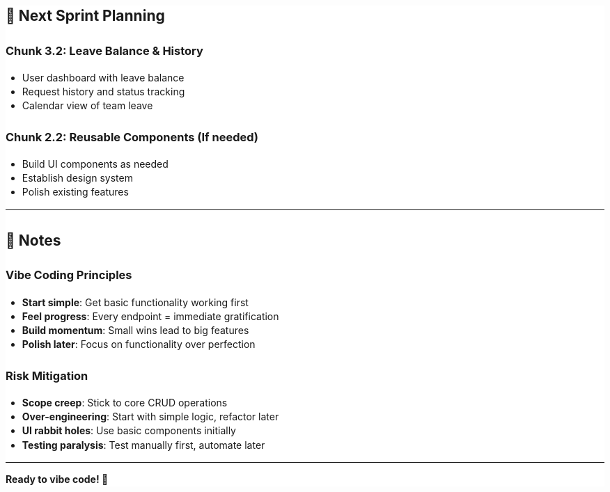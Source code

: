 ## 🔄 Next Sprint Planning

### Chunk 3.2: Leave Balance & History
- User dashboard with leave balance
- Request history and status tracking
- Calendar view of team leave

### Chunk 2.2: Reusable Components (If needed)
- Build UI components as needed
- Establish design system
- Polish existing features

---

## 📝 Notes

### Vibe Coding Principles
- **Start simple**: Get basic functionality working first
- **Feel progress**: Every endpoint = immediate gratification
- **Build momentum**: Small wins lead to big features
- **Polish later**: Focus on functionality over perfection

### Risk Mitigation
- **Scope creep**: Stick to core CRUD operations
- **Over-engineering**: Start with simple logic, refactor later
- **UI rabbit holes**: Use basic components initially
- **Testing paralysis**: Test manually first, automate later

---

**Ready to vibe code! 🚀**
